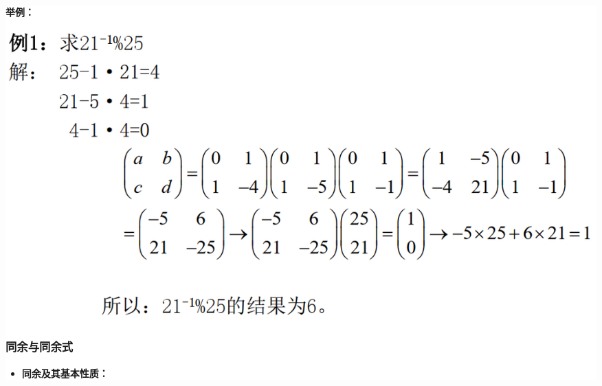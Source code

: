 **举例：**

![image-20201224165754693](assets/image-20201224165754693.png)

### 同余与同余式

- **同余及其基本性质：**
